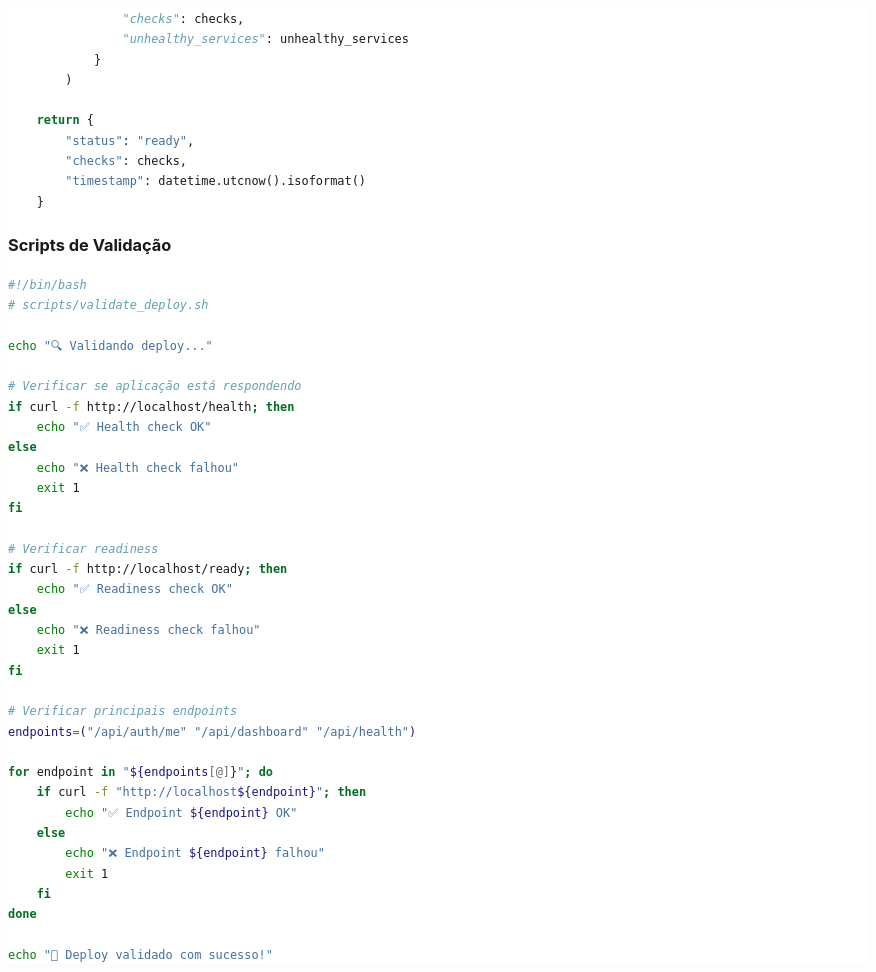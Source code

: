 ```python
                "checks": checks,
                "unhealthy_services": unhealthy_services
            }
        )
    
    return {
        "status": "ready",
        "checks": checks,
        "timestamp": datetime.utcnow().isoformat()
    }
```

### Scripts de Validação

```bash
#!/bin/bash
# scripts/validate_deploy.sh

echo "🔍 Validando deploy..."

# Verificar se aplicação está respondendo
if curl -f http://localhost/health; then
    echo "✅ Health check OK"
else
    echo "❌ Health check falhou"
    exit 1
fi

# Verificar readiness
if curl -f http://localhost/ready; then
    echo "✅ Readiness check OK"
else
    echo "❌ Readiness check falhou"
    exit 1
fi

# Verificar principais endpoints
endpoints=("/api/auth/me" "/api/dashboard" "/api/health")

for endpoint in "${endpoints[@]}"; do
    if curl -f "http://localhost${endpoint}"; then
        echo "✅ Endpoint ${endpoint} OK"
    else
        echo "❌ Endpoint ${endpoint} falhou"
        exit 1
    fi
done

echo "🎉 Deploy validado com sucesso!"
```
